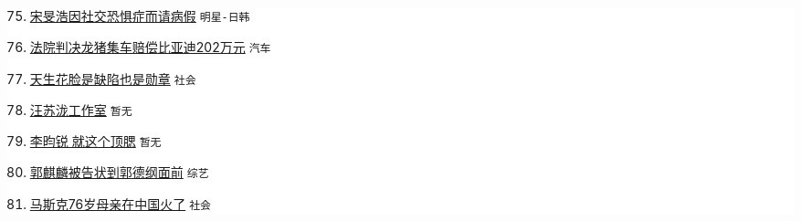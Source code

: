 75. [宋旻浩因社交恐惧症而请病假](https://m.weibo.cn/search?containerid=100103type%3D1%26t%3D10%26q%3D%23%E5%AE%8B%E6%97%BB%E6%B5%A9%E5%9B%A0%E7%A4%BE%E4%BA%A4%E6%81%90%E6%83%A7%E7%97%87%E8%80%8C%E8%AF%B7%E7%97%85%E5%81%87%23&stream_entry_id=31&isnewpage=1&extparam=seat%3D1%26c_type%3D31%26dgr%3D0%26cate%3D5001%26pos%3D34%26realpos%3D34%26stream_entry_id%3D31%26lcate%3D5001%26flag%3D1%26band_rank%3D34%26filter_type%3Drealtimehot%26q%3D%2523%25E5%25AE%258B%25E6%2597%25BB%25E6%25B5%25A9%25E5%259B%25A0%25E7%25A4%25BE%25E4%25BA%25A4%25E6%2581%2590%25E6%2583%25A7%25E7%2597%2587%25E8%2580%258C%25E8%25AF%25B7%25E7%2597%2585%25E5%2581%2587%2523%26display_time%3D1735280925%26pre_seqid%3D17352809257110214604611) `明星-日韩` 

76. [法院判决龙猪集车赔偿比亚迪202万元](https://m.weibo.cn/search?containerid=100103type%3D1%26t%3D10%26q%3D%23%E6%B3%95%E9%99%A2%E5%88%A4%E5%86%B3%E9%BE%99%E7%8C%AA%E9%9B%86%E8%BD%A6%E8%B5%94%E5%81%BF%E6%AF%94%E4%BA%9A%E8%BF%AA202%E4%B8%87%E5%85%83%23&stream_entry_id=31&isnewpage=1&extparam=seat%3D1%26c_type%3D31%26dgr%3D0%26adid%3D270783%26cate%3D5001%26stream_entry_id%3D31%26realpos%3D35%26flag%3D0%26lcate%3D5001%26pos%3D35%26band_rank%3D35%26filter_type%3Drealtimehot%26q%3D%2523%25E6%25B3%2595%25E9%2599%25A2%25E5%2588%25A4%25E5%2586%25B3%25E9%25BE%2599%25E7%258C%25AA%25E9%259B%2586%25E8%25BD%25A6%25E8%25B5%2594%25E5%2581%25BF%25E6%25AF%2594%25E4%25BA%259A%25E8%25BF%25AA202%25E4%25B8%2587%25E5%2585%2583%2523%26display_time%3D1735280925%26pre_seqid%3D17352809257110214604611) `汽车` 

77. [天生花脸是缺陷也是勋章](https://m.weibo.cn/search?containerid=100103type%3D1%26t%3D10%26q%3D%23%E5%A4%A9%E7%94%9F%E8%8A%B1%E8%84%B8%E6%98%AF%E7%BC%BA%E9%99%B7%E4%B9%9F%E6%98%AF%E5%8B%8B%E7%AB%A0%23&stream_entry_id=31&isnewpage=1&extparam=seat%3D1%26c_type%3D31%26dgr%3D0%26cate%3D5001%26pos%3D36%26realpos%3D36%26stream_entry_id%3D31%26lcate%3D5001%26flag%3D1%26band_rank%3D36%26filter_type%3Drealtimehot%26q%3D%2523%25E5%25A4%25A9%25E7%2594%259F%25E8%258A%25B1%25E8%2584%25B8%25E6%2598%25AF%25E7%25BC%25BA%25E9%2599%25B7%25E4%25B9%259F%25E6%2598%25AF%25E5%258B%258B%25E7%25AB%25A0%2523%26display_time%3D1735280925%26pre_seqid%3D17352809257110214604611) `社会` 

78. [汪苏泷工作室](https://m.weibo.cn/search?containerid=100103type%3D1%26t%3D10%26q%3D%E6%B1%AA%E8%8B%8F%E6%B3%B7%E5%B7%A5%E4%BD%9C%E5%AE%A4&stream_entry_id=31&isnewpage=1&extparam=seat%3D1%26c_type%3D31%26dgr%3D0%26cate%3D5001%26pos%3D38%26realpos%3D38%26stream_entry_id%3D31%26lcate%3D5001%26flag%3D1%26band_rank%3D38%26filter_type%3Drealtimehot%26q%3D%25E6%25B1%25AA%25E8%258B%258F%25E6%25B3%25B7%25E5%25B7%25A5%25E4%25BD%259C%25E5%25AE%25A4%26display_time%3D1735280925%26pre_seqid%3D17352809257110214604611) `暂无` 

79. [李昀锐 就这个顶腮](https://m.weibo.cn/search?containerid=100103type%3D1%26t%3D10%26q%3D%E6%9D%8E%E6%98%80%E9%94%90+%E5%B0%B1%E8%BF%99%E4%B8%AA%E9%A1%B6%E8%85%AE&stream_entry_id=31&isnewpage=1&extparam=seat%3D1%26c_type%3D31%26dgr%3D0%26cate%3D5001%26pos%3D42%26realpos%3D42%26stream_entry_id%3D31%26lcate%3D5001%26flag%3D0%26band_rank%3D42%26filter_type%3Drealtimehot%26q%3D%25E6%259D%258E%25E6%2598%2580%25E9%2594%2590%2520%25E5%25B0%25B1%25E8%25BF%2599%25E4%25B8%25AA%25E9%25A1%25B6%25E8%2585%25AE%26display_time%3D1735280925%26pre_seqid%3D17352809257110214604611) `暂无` 

80. [郭麒麟被告状到郭德纲面前](https://m.weibo.cn/search?containerid=100103type%3D1%26t%3D10%26q%3D%E9%83%AD%E9%BA%92%E9%BA%9F%E8%A2%AB%E5%91%8A%E7%8A%B6%E5%88%B0%E9%83%AD%E5%BE%B7%E7%BA%B2%E9%9D%A2%E5%89%8D&stream_entry_id=31&isnewpage=1&extparam=seat%3D1%26c_type%3D31%26dgr%3D0%26cate%3D5001%26pos%3D43%26realpos%3D43%26stream_entry_id%3D31%26lcate%3D5001%26flag%3D1%26band_rank%3D43%26filter_type%3Drealtimehot%26q%3D%25E9%2583%25AD%25E9%25BA%2592%25E9%25BA%259F%25E8%25A2%25AB%25E5%2591%258A%25E7%258A%25B6%25E5%2588%25B0%25E9%2583%25AD%25E5%25BE%25B7%25E7%25BA%25B2%25E9%259D%25A2%25E5%2589%258D%26display_time%3D1735280925%26pre_seqid%3D17352809257110214604611) `综艺` 

81. [马斯克76岁母亲在中国火了](https://m.weibo.cn/search?containerid=100103type%3D1%26t%3D10%26q%3D%23%E9%A9%AC%E6%96%AF%E5%85%8B76%E5%B2%81%E6%AF%8D%E4%BA%B2%E5%9C%A8%E4%B8%AD%E5%9B%BD%E7%81%AB%E4%BA%86%23&stream_entry_id=31&isnewpage=1&extparam=seat%3D1%26c_type%3D31%26dgr%3D0%26cate%3D5001%26pos%3D45%26realpos%3D45%26stream_entry_id%3D31%26lcate%3D5001%26flag%3D0%26band_rank%3D45%26filter_type%3Drealtimehot%26q%3D%2523%25E9%25A9%25AC%25E6%2596%25AF%25E5%2585%258B76%25E5%25B2%2581%25E6%25AF%258D%25E4%25BA%25B2%25E5%259C%25A8%25E4%25B8%25AD%25E5%259B%25BD%25E7%2581%25AB%25E4%25BA%2586%2523%26display_time%3D1735280925%26pre_seqid%3D17352809257110214604611) `社会` 

